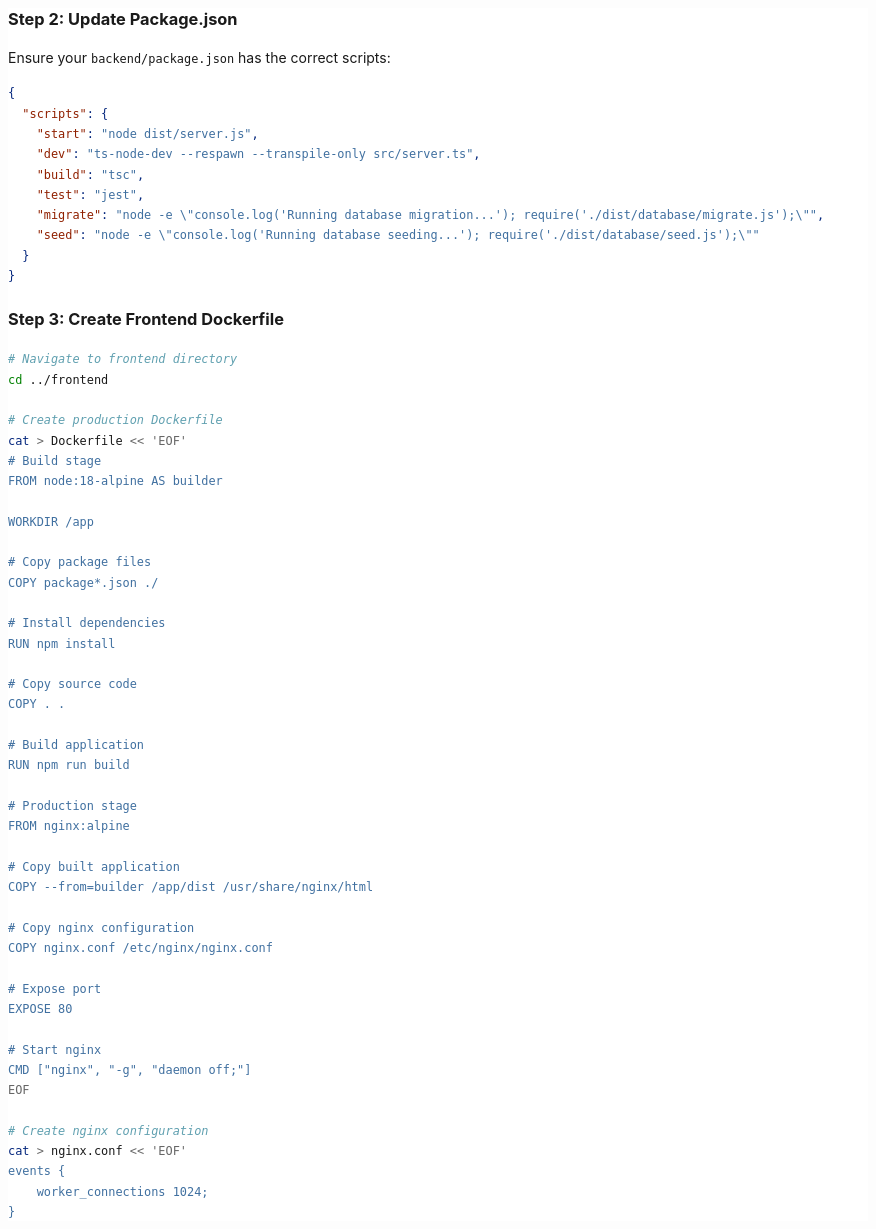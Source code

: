 ### Step 2: Update Package.json

Ensure your `backend/package.json` has the correct scripts:

```json
{
  "scripts": {
    "start": "node dist/server.js",
    "dev": "ts-node-dev --respawn --transpile-only src/server.ts",
    "build": "tsc",
    "test": "jest",
    "migrate": "node -e \"console.log('Running database migration...'); require('./dist/database/migrate.js');\"",
    "seed": "node -e \"console.log('Running database seeding...'); require('./dist/database/seed.js');\""
  }
}
```

### Step 3: Create Frontend Dockerfile

```bash
# Navigate to frontend directory
cd ../frontend

# Create production Dockerfile
cat > Dockerfile << 'EOF'
# Build stage
FROM node:18-alpine AS builder

WORKDIR /app

# Copy package files
COPY package*.json ./

# Install dependencies
RUN npm install

# Copy source code
COPY . .

# Build application
RUN npm run build

# Production stage
FROM nginx:alpine

# Copy built application
COPY --from=builder /app/dist /usr/share/nginx/html

# Copy nginx configuration
COPY nginx.conf /etc/nginx/nginx.conf

# Expose port
EXPOSE 80

# Start nginx
CMD ["nginx", "-g", "daemon off;"]
EOF

# Create nginx configuration
cat > nginx.conf << 'EOF'
events {
    worker_connections 1024;
}
```